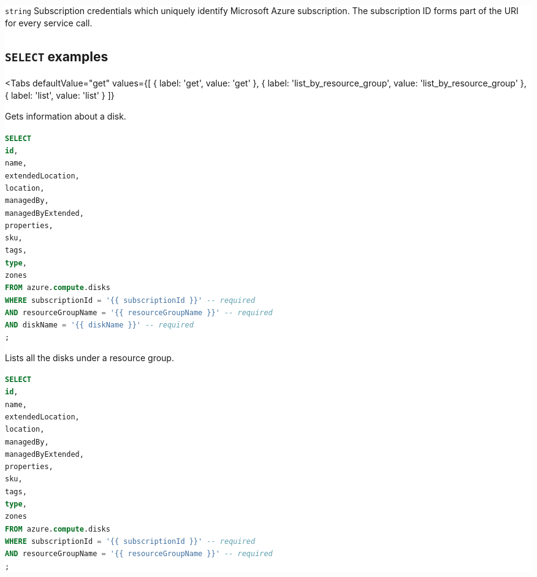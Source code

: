 <tr id="parameter-subscriptionId">
    <td><CopyableCode code="subscriptionId" /></td>
    <td><code>string</code></td>
    <td>Subscription credentials which uniquely identify Microsoft Azure subscription. The subscription ID forms part of the URI for every service call.</td>
</tr>
</tbody>
</table>

## `SELECT` examples

<Tabs
    defaultValue="get"
    values={[
        { label: 'get', value: 'get' },
        { label: 'list_by_resource_group', value: 'list_by_resource_group' },
        { label: 'list', value: 'list' }
    ]}
>
<TabItem value="get">

Gets information about a disk.

```sql
SELECT
id,
name,
extendedLocation,
location,
managedBy,
managedByExtended,
properties,
sku,
tags,
type,
zones
FROM azure.compute.disks
WHERE subscriptionId = '{{ subscriptionId }}' -- required
AND resourceGroupName = '{{ resourceGroupName }}' -- required
AND diskName = '{{ diskName }}' -- required
;
```
</TabItem>
<TabItem value="list_by_resource_group">

Lists all the disks under a resource group.

```sql
SELECT
id,
name,
extendedLocation,
location,
managedBy,
managedByExtended,
properties,
sku,
tags,
type,
zones
FROM azure.compute.disks
WHERE subscriptionId = '{{ subscriptionId }}' -- required
AND resourceGroupName = '{{ resourceGroupName }}' -- required
;
```
</TabItem>